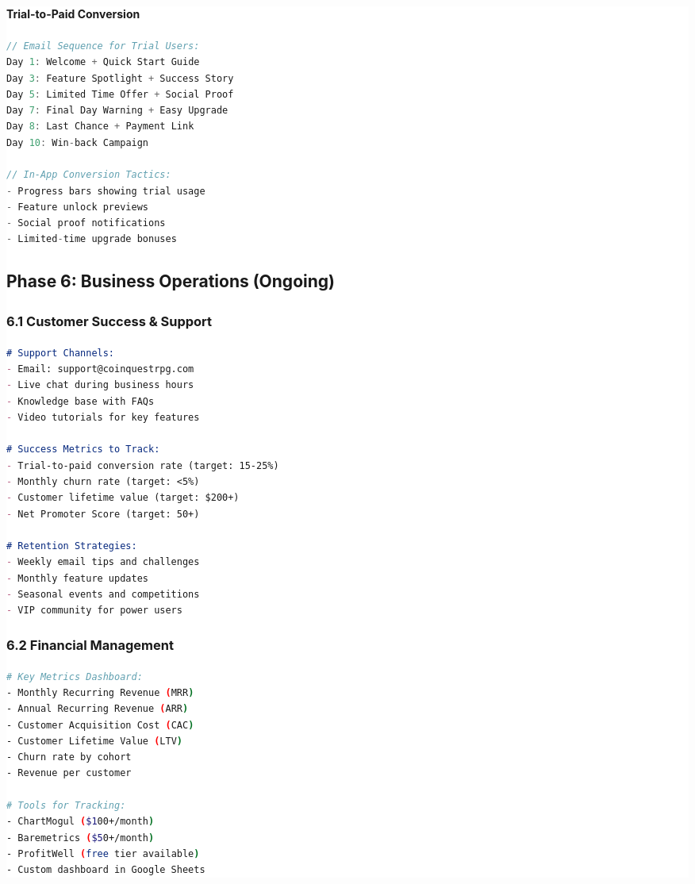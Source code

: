 #### Trial-to-Paid Conversion
```javascript
// Email Sequence for Trial Users:
Day 1: Welcome + Quick Start Guide
Day 3: Feature Spotlight + Success Story  
Day 5: Limited Time Offer + Social Proof
Day 7: Final Day Warning + Easy Upgrade
Day 8: Last Chance + Payment Link
Day 10: Win-back Campaign

// In-App Conversion Tactics:
- Progress bars showing trial usage
- Feature unlock previews
- Social proof notifications
- Limited-time upgrade bonuses
```

## Phase 6: Business Operations (Ongoing)

### 6.1 Customer Success & Support
```markdown
# Support Channels:
- Email: support@coinquestrpg.com
- Live chat during business hours
- Knowledge base with FAQs
- Video tutorials for key features

# Success Metrics to Track:
- Trial-to-paid conversion rate (target: 15-25%)
- Monthly churn rate (target: <5%)
- Customer lifetime value (target: $200+)
- Net Promoter Score (target: 50+)

# Retention Strategies:
- Weekly email tips and challenges
- Monthly feature updates
- Seasonal events and competitions
- VIP community for power users
```

### 6.2 Financial Management
```bash
# Key Metrics Dashboard:
- Monthly Recurring Revenue (MRR)
- Annual Recurring Revenue (ARR)
- Customer Acquisition Cost (CAC)
- Customer Lifetime Value (LTV)
- Churn rate by cohort
- Revenue per customer

# Tools for Tracking:
- ChartMogul ($100+/month)
- Baremetrics ($50+/month)  
- ProfitWell (free tier available)
- Custom dashboard in Google Sheets
```
